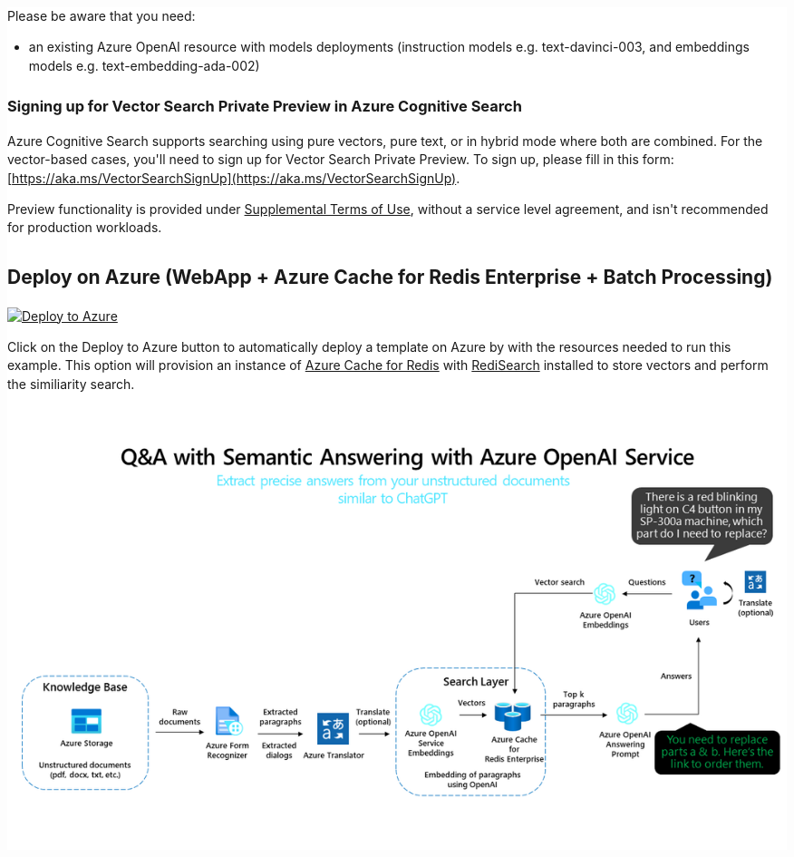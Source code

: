 Please be aware that you need:

- an existing Azure OpenAI resource with models deployments (instruction models e.g. text-davinci-003, and embeddings models e.g. text-embedding-ada-002)

### Signing up for Vector Search Private Preview in Azure Cognitive Search

Azure Cognitive Search supports searching using pure vectors, pure text, or in hybrid mode where both are combined. For the vector-based cases, you'll need to sign up for Vector Search Private Preview. To sign up, please fill in this form: [https://aka.ms/VectorSearchSignUp](https://aka.ms/VectorSearchSignUp).

Preview functionality is provided under [Supplemental Terms of Use](https://azure.microsoft.com/en-us/support/legal/preview-supplemental-terms/), without a service level agreement, and isn't recommended for production workloads.

## Deploy on Azure (WebApp + Azure Cache for Redis Enterprise + Batch Processing)

[![Deploy to Azure](https://aka.ms/deploytoazurebutton)](https://portal.azure.com/#create/Microsoft.Template/uri/https%3A%2F%2Fraw.githubusercontent.com%2Fruoccofabrizio%2Fazure-open-ai-embeddings-qna%2Fmain%2Finfrastructure%2FdeploymentACRE.json)

Click on the Deploy to Azure button to automatically deploy a template on Azure by with the resources needed to run this example. This option will provision an instance of [Azure Cache for Redis](https://learn.microsoft.com/azure/azure-cache-for-redis/cache-overview) with [RediSearch](https://learn.microsoft.com/azure/azure-cache-for-redis/cache-redis-modules#redisearch) installed to store vectors and perform the similiarity search.

![Architecture](docs/architecture_acre.png)
